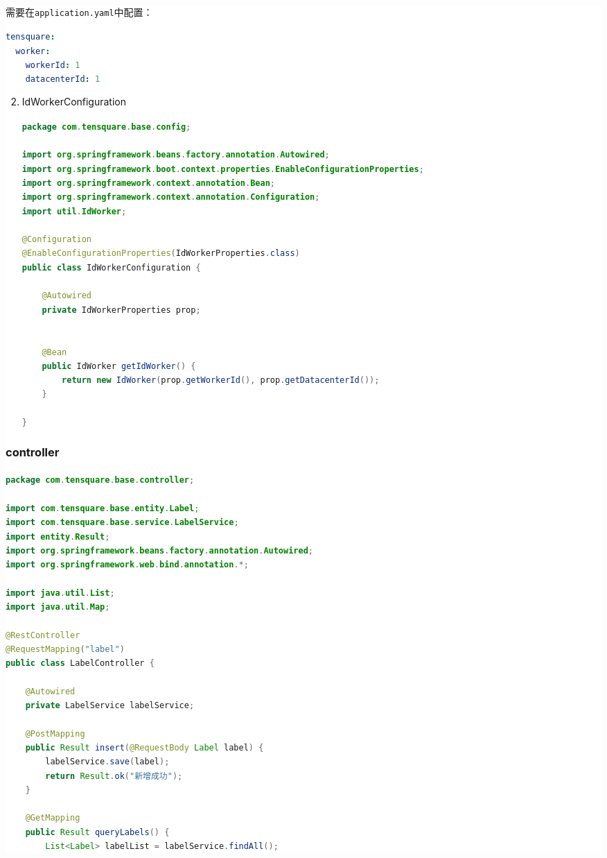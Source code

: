    需要在`application.yaml`中配置：

   ```yaml
   tensquare:
     worker:
       workerId: 1
       datacenterId: 1
   ```

2. IdWorkerConfiguration

   ```java
   package com.tensquare.base.config;
   
   import org.springframework.beans.factory.annotation.Autowired;
   import org.springframework.boot.context.properties.EnableConfigurationProperties;
   import org.springframework.context.annotation.Bean;
   import org.springframework.context.annotation.Configuration;
   import util.IdWorker;
   
   @Configuration
   @EnableConfigurationProperties(IdWorkerProperties.class)
   public class IdWorkerConfiguration {
   
       @Autowired
       private IdWorkerProperties prop;
   
   
       @Bean
       public IdWorker getIdWorker() {
           return new IdWorker(prop.getWorkerId(), prop.getDatacenterId());
       }
   
   }
   ```

### controller

```java
package com.tensquare.base.controller;

import com.tensquare.base.entity.Label;
import com.tensquare.base.service.LabelService;
import entity.Result;
import org.springframework.beans.factory.annotation.Autowired;
import org.springframework.web.bind.annotation.*;

import java.util.List;
import java.util.Map;

@RestController
@RequestMapping("label")
public class LabelController {

    @Autowired
    private LabelService labelService;

    @PostMapping
    public Result insert(@RequestBody Label label) {
        labelService.save(label);
        return Result.ok("新增成功");
    }

    @GetMapping
    public Result queryLabels() {
        List<Label> labelList = labelService.findAll();
```